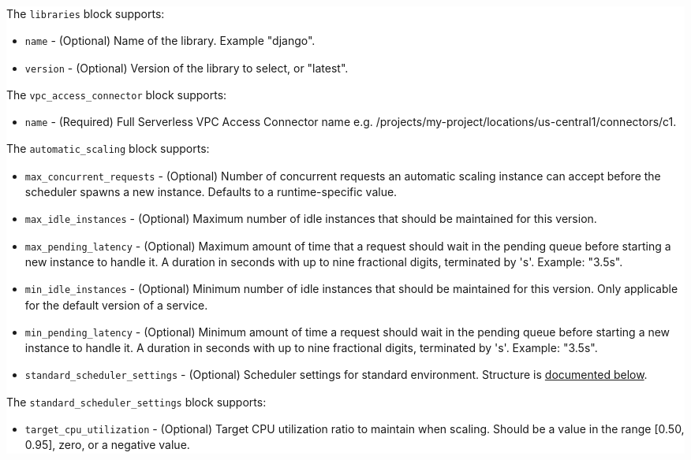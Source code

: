 <a name="nested_libraries"></a>The `libraries` block supports:

* `name` -
  (Optional)
  Name of the library. Example "django".

* `version` -
  (Optional)
  Version of the library to select, or "latest".

<a name="nested_vpc_access_connector"></a>The `vpc_access_connector` block supports:

* `name` -
  (Required)
  Full Serverless VPC Access Connector name e.g. /projects/my-project/locations/us-central1/connectors/c1.

<a name="nested_automatic_scaling"></a>The `automatic_scaling` block supports:

* `max_concurrent_requests` -
  (Optional)
  Number of concurrent requests an automatic scaling instance can accept before the scheduler spawns a new instance.
  Defaults to a runtime-specific value.

* `max_idle_instances` -
  (Optional)
  Maximum number of idle instances that should be maintained for this version.

* `max_pending_latency` -
  (Optional)
  Maximum amount of time that a request should wait in the pending queue before starting a new instance to handle it.
  A duration in seconds with up to nine fractional digits, terminated by 's'. Example: "3.5s".

* `min_idle_instances` -
  (Optional)
  Minimum number of idle instances that should be maintained for this version. Only applicable for the default version of a service.

* `min_pending_latency` -
  (Optional)
  Minimum amount of time a request should wait in the pending queue before starting a new instance to handle it.
  A duration in seconds with up to nine fractional digits, terminated by 's'. Example: "3.5s".

* `standard_scheduler_settings` -
  (Optional)
  Scheduler settings for standard environment.
  Structure is [documented below](#nested_standard_scheduler_settings).


<a name="nested_standard_scheduler_settings"></a>The `standard_scheduler_settings` block supports:

* `target_cpu_utilization` -
  (Optional)
  Target CPU utilization ratio to maintain when scaling. Should be a value in the range [0.50, 0.95], zero, or a negative value.
